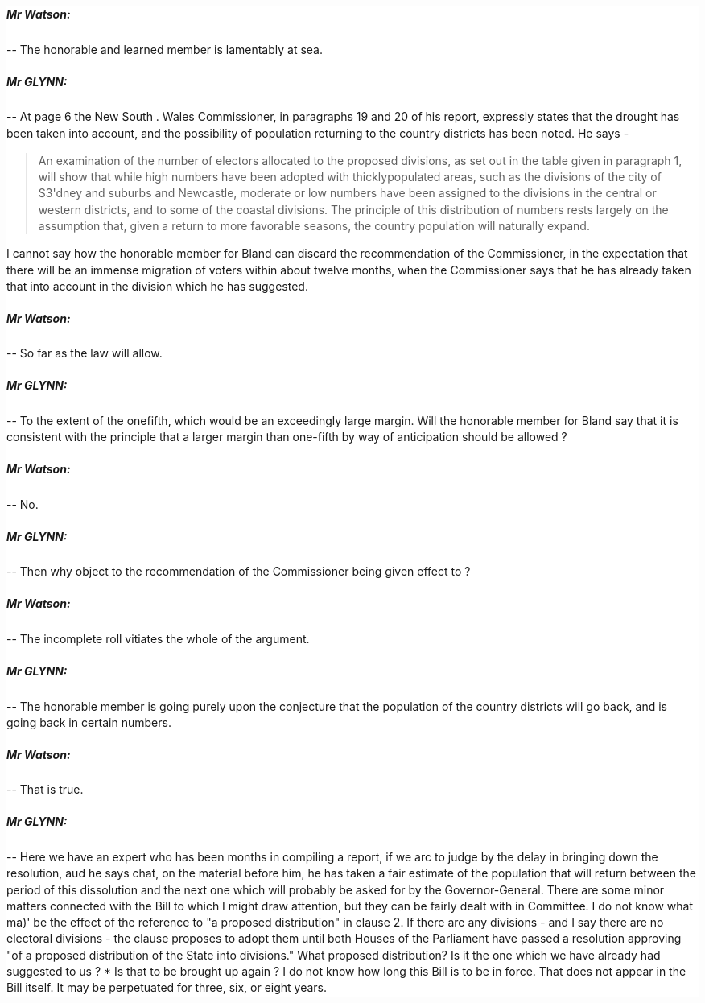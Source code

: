 ##### Mr Watson:

-- The honorable and learned member is lamentably at sea. 

##### Mr GLYNN:

-- At page 6 the New South . Wales Commissioner, in paragraphs 19 and 20 of his report, expressly states that the drought has been taken into account, and the possibility of population returning to the country districts has been noted. He says - 

  >An examination of the number of electors allocated to the proposed divisions, as set out in the table given in paragraph 1, will show that while high numbers have been adopted with thicklypopulated areas, such as the divisions of the city of S3'dney and suburbs and Newcastle, moderate or low numbers have been assigned to the divisions in the central or western districts, and to some of the coastal divisions. The principle of this distribution of numbers rests largely on the assumption that, given a return to more favorable seasons, the country population will naturally expand. 

I cannot say how the honorable member for Bland can discard the recommendation of the Commissioner, in the expectation that there will be an immense migration of voters within about twelve months, when the Commissioner says that he has already taken that into account in the division which he has suggested. 

##### Mr Watson:

-- So far as the law will allow. 

##### Mr GLYNN:

-- To the extent of the onefifth, which would be an exceedingly large margin. Will the honorable member for Bland say that it is consistent with the principle that a larger margin than one-fifth by way of anticipation should be allowed ? 

##### Mr Watson:

-- No. 

##### Mr GLYNN:

-- Then why object to the recommendation of the Commissioner being given effect to ? 

##### Mr Watson:

-- The incomplete roll vitiates the whole of the argument. 

##### Mr GLYNN:

-- The honorable member is going purely upon the conjecture that the population of the country districts will go back, and is going back in certain numbers. 

##### Mr Watson:

-- That is true. 

##### Mr GLYNN:

-- Here we have an expert who has been months in compiling a report, if we arc to judge by the delay in bringing down the resolution, aud he says chat, on the material before him, he has taken a fair estimate of the population that will return between the period of this dissolution and the next one which will probably be asked for by the Governor-General. There are some minor matters connected with the Bill to which I might draw attention, but they can be fairly dealt with in Committee. I do not know what ma)' be the effect of the reference to "a proposed distribution" in clause 2. If there are any divisions - and I say there are no electoral divisions - the clause proposes to adopt them until both Houses of the Parliament have passed a resolution approving "of a proposed distribution of the State into divisions."  What  proposed distribution? Is it the one which we have already had suggested to us ? * Is that to be brought up again ? I do not know how long this Bill is to be in force. That does not appear in the Bill itself. It may be perpetuated for three, six, or eight years. 
